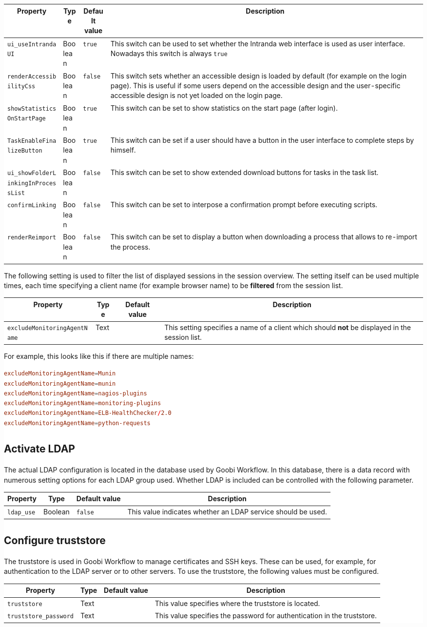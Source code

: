 | Property | Type | Default value | Description |
| -------- | ---- | ------------- | ----------- |
| `ui_useIntrandaUI` | Boolean | `true` | This switch can be used to set whether the Intranda web interface is used as user interface. Nowadays this switch is always `true` |
| `renderAccessibilityCss` | Boolean | `false` | This switch sets whether an accessible design is loaded by default (for example on the login page). This is useful if some users depend on the accessible design and the user-specific accessible design is not yet loaded on the login page. |
| `showStatisticsOnStartPage` | Boolean | `true` | This switch can be set to show statistics on the start page (after login). |
| `TaskEnableFinalizeButton` | Boolean | `true` | This switch can be set if a user should have a button in the user interface to complete steps by himself. |
| `ui_showFolderLinkingInProcessList` | Boolean | `false` | This switch can be set to show extended download buttons for tasks in the task list. |
| `confirmLinking` | Boolean | `false` | This switch can be set to interpose a confirmation prompt before executing scripts. |
| `renderReimport` | Boolean | `false` | This switch can be set to display a button when downloading a process that allows to re-import the process. |

The following setting is used to filter the list of displayed sessions in the session overview. The setting itself can be used multiple times, each time specifying a client name (for example browser name) to be **filtered** from the session list.

| Property | Type | Default value | Description |
| -------- | ---- | ------------- | ----------- |
| `excludeMonitoringAgentName` | Text | | This setting specifies a name of a client which should **not** be displayed in the session list. |

For example, this looks like this if there are multiple names:

```toml
excludeMonitoringAgentName=Munin
excludeMonitoringAgentName=munin
excludeMonitoringAgentName=nagios-plugins
excludeMonitoringAgentName=monitoring-plugins
excludeMonitoringAgentName=ELB-HealthChecker/2.0
excludeMonitoringAgentName=python-requests
```

## Activate LDAP

The actual LDAP configuration is located in the database used by Goobi Workflow. In this database, there is a data record with numerous setting options for each LDAP group used. Whether LDAP is included can be controlled with the following parameter.

| Property | Type | Default value | Description |
| -------- | ---- | ------------- | ----------- |
| `ldap_use` | Boolean | `false` | This value indicates whether an LDAP service should be used. |

## Configure truststore

The truststore is used in Goobi Workflow to manage certificates and SSH keys. These can be used, for example, for authentication to the LDAP server or to other servers. To use the truststore, the following values must be configured.

| Property | Type | Default value | Description |
| -------- | ---- | ------------- | ----------- |
| `truststore` | Text | | This value specifies where the truststore is located. |
| `truststore_password` | Text | | This value specifies the password for authentication in the truststore. |
